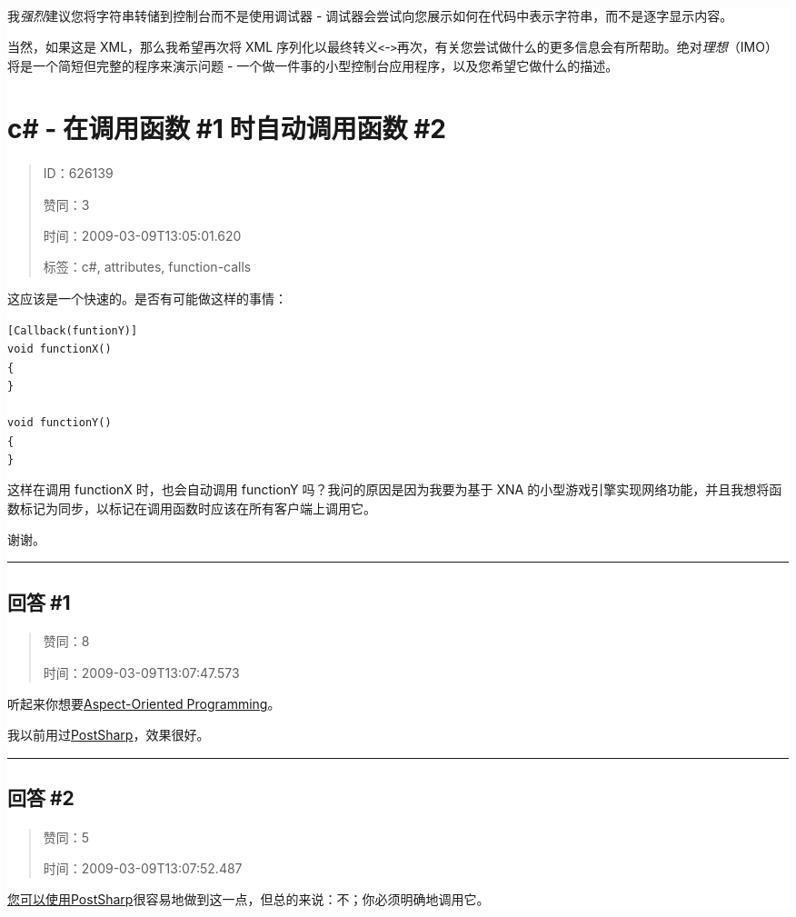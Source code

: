 我*强烈*建议您将字符串转储到控制台而不是使用调试器 - 调试器会尝试向您展示如何在代码中表示字符串，而不是逐字显示内容。

当然，如果这是 XML，那么我希望再次将 XML 序列化以最终转义`<`-`>`再次，有关您尝试做什么的更多信息会有所帮助。绝对*理想*（IMO）将是一个简短但完整的程序来演示问题 - 一个做一件事的小型控制台应用程序，以及您希望它做什么的描述。

# c# - 在调用函数 #1 时自动调用函数 #2

> ID：626139
> 
> 赞同：3
> 
> 时间：2009-03-09T13:05:01.620
> 
> 标签：c#, attributes, function-calls

这应该是一个快速的。是否有可能做这样的事情：

```
[Callback(funtionY)]
void functionX()
{
}

void functionY()
{
} 
```

这样在调用 functionX 时，也会自动调用 functionY 吗？我问的原因是因为我要为基于 XNA 的小型游戏引擎实现网络功能，并且我想将函数标记为同步，以标记在调用函数时应该在所有客户端上调用它。

谢谢。

* * *

## 回答 #1

> 赞同：8
> 
> 时间：2009-03-09T13:07:47.573

听起来你想要[Aspect-Oriented Programming](http://en.wikipedia.org/wiki/Aspect-oriented_programming)。

我以前用过[PostSharp](http://www.postsharp.org/)，效果很好。

* * *

## 回答 #2

> 赞同：5
> 
> 时间：2009-03-09T13:07:52.487

[您可以使用PostSharp](http://www.postsharp.org/)很容易地做到这一点，但总的来说：不；你必须明确地调用它。
